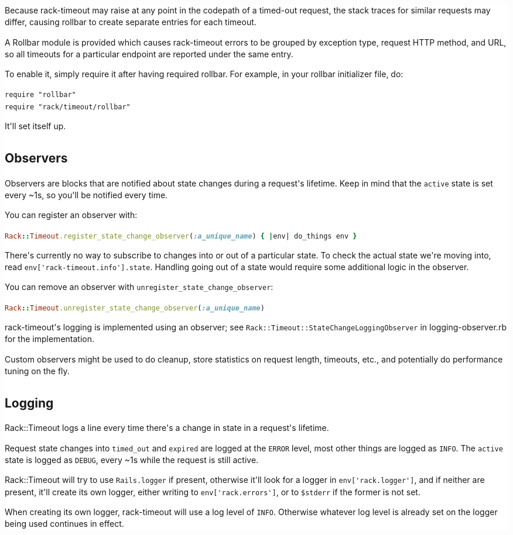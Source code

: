 Because rack-timeout may raise at any point in the codepath of a timed-out request, the stack traces for similar requests may differ, causing rollbar to create separate entries for each timeout.

A Rollbar module is provided which causes rack-timeout errors to be grouped by exception type, request HTTP method, and URL, so all timeouts for a particular endpoint are reported under the same entry.

To enable it, simply require it after having required rollbar. For example, in your rollbar initializer file, do:

    require "rollbar"
    require "rack/timeout/rollbar"

It'll set itself up.


Observers
---------

Observers are blocks that are notified about state changes during a request's lifetime. Keep in mind that the `active` state is set every ~1s, so you'll be notified every time.

You can register an observer with:

```ruby
Rack::Timeout.register_state_change_observer(:a_unique_name) { |env| do_things env }
```

There's currently no way to subscribe to changes into or out of a particular state. To check the actual state we're moving into, read `env['rack-timeout.info'].state`. Handling going out of a state would require some additional logic in the observer.

You can remove an observer with `unregister_state_change_observer`:

```ruby
Rack::Timeout.unregister_state_change_observer(:a_unique_name)
```

rack-timeout's logging is implemented using an observer; see `Rack::Timeout::StateChangeLoggingObserver` in logging-observer.rb for the implementation.

Custom observers might be used to do cleanup, store statistics on request length, timeouts, etc., and potentially do performance tuning on the fly.


Logging
-------

Rack::Timeout logs a line every time there's a change in state in a request's lifetime.

Request state changes into `timed_out` and `expired` are logged at the `ERROR` level, most other things are logged as `INFO`. The `active` state is logged as `DEBUG`, every ~1s while the request is still active.

Rack::Timeout will try to use `Rails.logger` if present, otherwise it'll look for a logger in `env['rack.logger']`, and if neither are present, it'll create its own logger, either writing to `env['rack.errors']`, or to `$stderr` if the former is not set.

When creating its own logger, rack-timeout will use a log level of `INFO`. Otherwise whatever log level is already set on the logger being used continues in effect.


[heroku-routing]: https://devcenter.heroku.com/articles/http-routing#timeouts
[heroku-timeout]: https://devcenter.heroku.com/articles/request-timeout
[uploads]: https://devcenter.heroku.com/articles/s3#file-uploads
[broken-timeout]: http://headius.blogspot.de/2008/02/rubys-threadraise-threadkill-timeoutrb.html
[handle-interrupt]: http://www.ruby-doc.org/core-2.1.3/Thread.html#method-c-handle_interrupt
[pablobm]: http://stackoverflow.com/a/8681208/13989
[v0.0.4]: https://github.com/heroku/rack-timeout/tree/v0.0.4